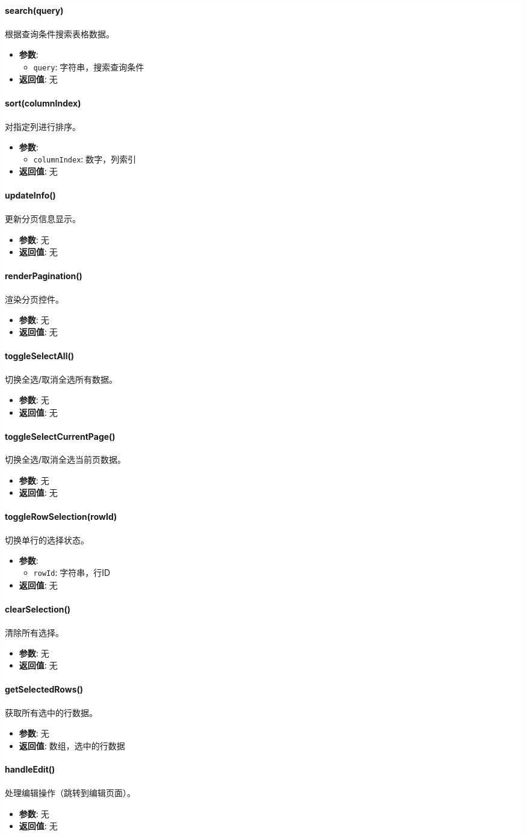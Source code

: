 #### search(query)
根据查询条件搜索表格数据。
- **参数**:
  - `query`: 字符串，搜索查询条件
- **返回值**: 无

#### sort(columnIndex)
对指定列进行排序。
- **参数**:
  - `columnIndex`: 数字，列索引
- **返回值**: 无

#### updateInfo()
更新分页信息显示。
- **参数**: 无
- **返回值**: 无

#### renderPagination()
渲染分页控件。
- **参数**: 无
- **返回值**: 无

#### toggleSelectAll()
切换全选/取消全选所有数据。
- **参数**: 无
- **返回值**: 无

#### toggleSelectCurrentPage()
切换全选/取消全选当前页数据。
- **参数**: 无
- **返回值**: 无

#### toggleRowSelection(rowId)
切换单行的选择状态。
- **参数**:
  - `rowId`: 字符串，行ID
- **返回值**: 无

#### clearSelection()
清除所有选择。
- **参数**: 无
- **返回值**: 无

#### getSelectedRows()
获取所有选中的行数据。
- **参数**: 无
- **返回值**: 数组，选中的行数据

#### handleEdit()
处理编辑操作（跳转到编辑页面）。
- **参数**: 无
- **返回值**: 无
